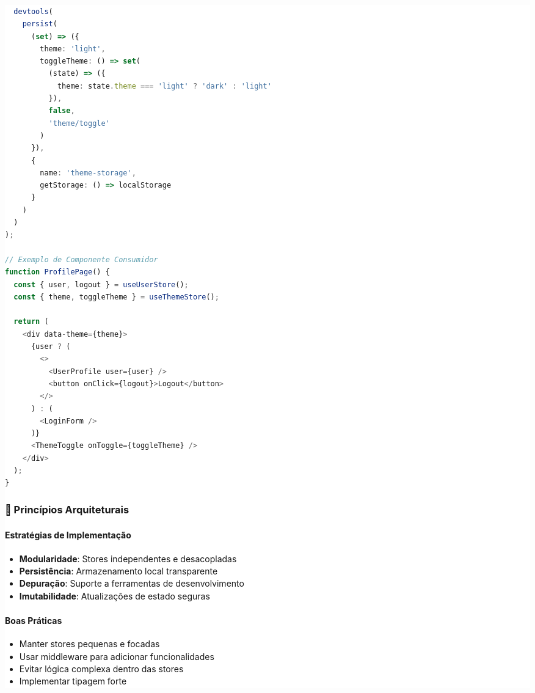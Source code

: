 ```typescript
  devtools(
    persist(
      (set) => ({
        theme: 'light',
        toggleTheme: () => set(
          (state) => ({ 
            theme: state.theme === 'light' ? 'dark' : 'light' 
          }),
          false,
          'theme/toggle'
        )
      }),
      {
        name: 'theme-storage',
        getStorage: () => localStorage
      }
    )
  )
);

// Exemplo de Componente Consumidor
function ProfilePage() {
  const { user, logout } = useUserStore();
  const { theme, toggleTheme } = useThemeStore();

  return (
    <div data-theme={theme}>
      {user ? (
        <>
          <UserProfile user={user} />
          <button onClick={logout}>Logout</button>
        </>
      ) : (
        <LoginForm />
      )}
      <ThemeToggle onToggle={toggleTheme} />
    </div>
  );
}
```

### 🚀 Princípios Arquiteturais

#### Estratégias de Implementação
- **Modularidade**: Stores independentes e desacopladas
- **Persistência**: Armazenamento local transparente
- **Depuração**: Suporte a ferramentas de desenvolvimento
- **Imutabilidade**: Atualizações de estado seguras

#### Boas Práticas
- Manter stores pequenas e focadas
- Usar middleware para adicionar funcionalidades
- Evitar lógica complexa dentro das stores
- Implementar tipagem forte
